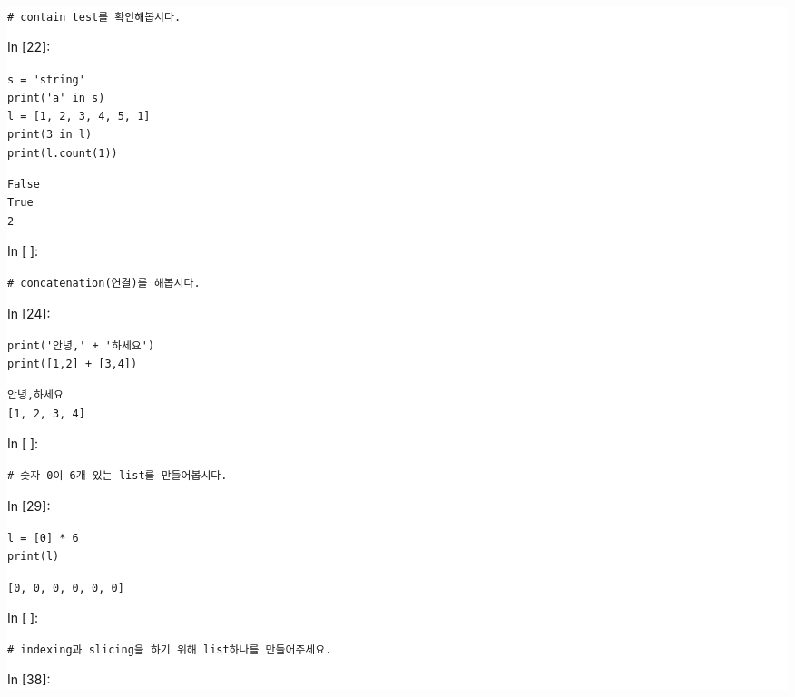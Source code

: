 ```
# contain test를 확인해봅시다.
```

In [22]:

```
s = 'string'
print('a' in s)
l = [1, 2, 3, 4, 5, 1]
print(3 in l)
print(l.count(1))
```

```
False
True
2
```

In [ ]:

```
# concatenation(연결)를 해봅시다.
```

In [24]:

```
print('안녕,' + '하세요')
print([1,2] + [3,4])
```

```
안녕,하세요
[1, 2, 3, 4]
```

In [ ]:

```
# 숫자 0이 6개 있는 list를 만들어봅시다.
```

In [29]:

```
l = [0] * 6
print(l)
```

```
[0, 0, 0, 0, 0, 0]
```

In [ ]:

```
# indexing과 slicing을 하기 위해 list하나를 만들어주세요.
```

In [38]:
